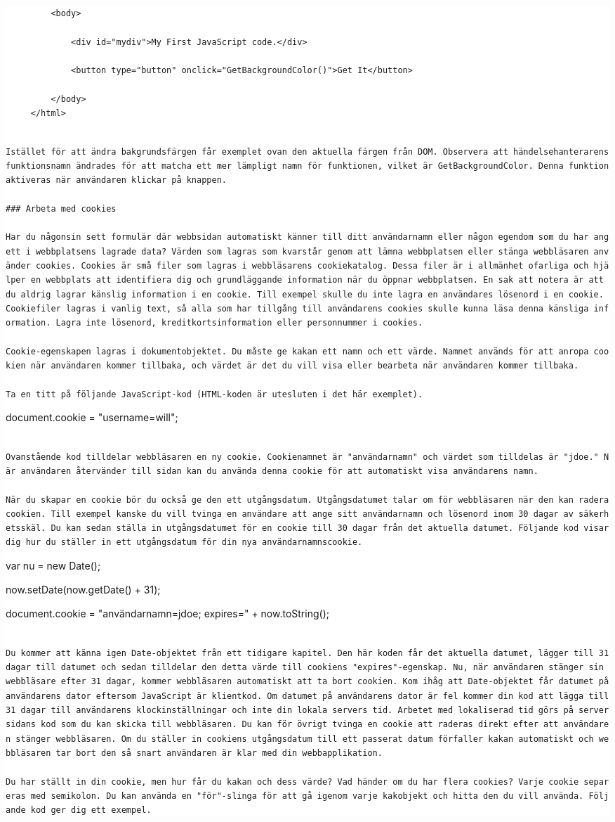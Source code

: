              <body>

                 <div id="mydiv">My First JavaScript code.</div>

                 <button type="button" onclick="GetBackgroundColor()">Get It</button>

             </body>
         </html>
```

Istället för att ändra bakgrundsfärgen får exemplet ovan den aktuella färgen från DOM. Observera att händelsehanterarens funktionsnamn ändrades för att matcha ett mer lämpligt namn för funktionen, vilket är GetBackgroundColor. Denna funktion aktiveras när användaren klickar på knappen.

### Arbeta med cookies

Har du någonsin sett formulär där webbsidan automatiskt känner till ditt användarnamn eller någon egendom som du har angett i webbplatsens lagrade data? Värden som lagras som kvarstår genom att lämna webbplatsen eller stänga webbläsaren använder cookies. Cookies är små filer som lagras i webbläsarens cookiekatalog. Dessa filer är i allmänhet ofarliga och hjälper en webbplats att identifiera dig och grundläggande information när du öppnar webbplatsen. En sak att notera är att du aldrig lagrar känslig information i en cookie. Till exempel skulle du inte lagra en användares lösenord i en cookie. Cookiefiler lagras i vanlig text, så alla som har tillgång till användarens cookies skulle kunna läsa denna känsliga information. Lagra inte lösenord, kreditkortsinformation eller personnummer i cookies.

Cookie-egenskapen lagras i dokumentobjektet. Du måste ge kakan ett namn och ett värde. Namnet används för att anropa cookien när användaren kommer tillbaka, och värdet är det du vill visa eller bearbeta när användaren kommer tillbaka.

Ta en titt på följande JavaScript-kod (HTML-koden är utesluten i det här exemplet).
```
document.cookie = "username=will";
```

Ovanstående kod tilldelar webbläsaren en ny cookie. Cookienamnet är "användarnamn" och värdet som tilldelas är "jdoe." När användaren återvänder till sidan kan du använda denna cookie för att automatiskt visa användarens namn.

När du skapar en cookie bör du också ge den ett utgångsdatum. Utgångsdatumet talar om för webbläsaren när den kan radera cookien. Till exempel kanske du vill tvinga en användare att ange sitt användarnamn och lösenord inom 30 dagar av säkerhetsskäl. Du kan sedan ställa in utgångsdatumet för en cookie till 30 dagar från det aktuella datumet. Följande kod visar dig hur du ställer in ett utgångsdatum för din nya användarnamnscookie.

```
var nu = new Date();

now.setDate(now.getDate() + 31);

document.cookie = "användarnamn=jdoe; expires=" + now.toString();
```

Du kommer att känna igen Date-objektet från ett tidigare kapitel. Den här koden får det aktuella datumet, lägger till 31 dagar till datumet och sedan tilldelar den detta värde till cookiens "expires"-egenskap. Nu, när användaren stänger sin webbläsare efter 31 dagar, kommer webbläsaren automatiskt att ta bort cookien. Kom ihåg att Date-objektet får datumet på användarens dator eftersom JavaScript är klientkod. Om datumet på användarens dator är fel kommer din kod att lägga till 31 dagar till användarens klockinställningar och inte din lokala servers tid. Arbetet med lokaliserad tid görs på serversidans kod som du kan skicka till webbläsaren. Du kan för övrigt tvinga en cookie att raderas direkt efter att användaren stänger webbläsaren. Om du ställer in cookiens utgångsdatum till ett passerat datum förfaller kakan automatiskt och webbläsaren tar bort den så snart användaren är klar med din webbapplikation.

Du har ställt in din cookie, men hur får du kakan och dess värde? Vad händer om du har flera cookies? Varje cookie separeras med semikolon. Du kan använda en "för"-slinga för att gå igenom varje kakobjekt och hitta den du vill använda. Följande kod ger dig ett exempel.
```